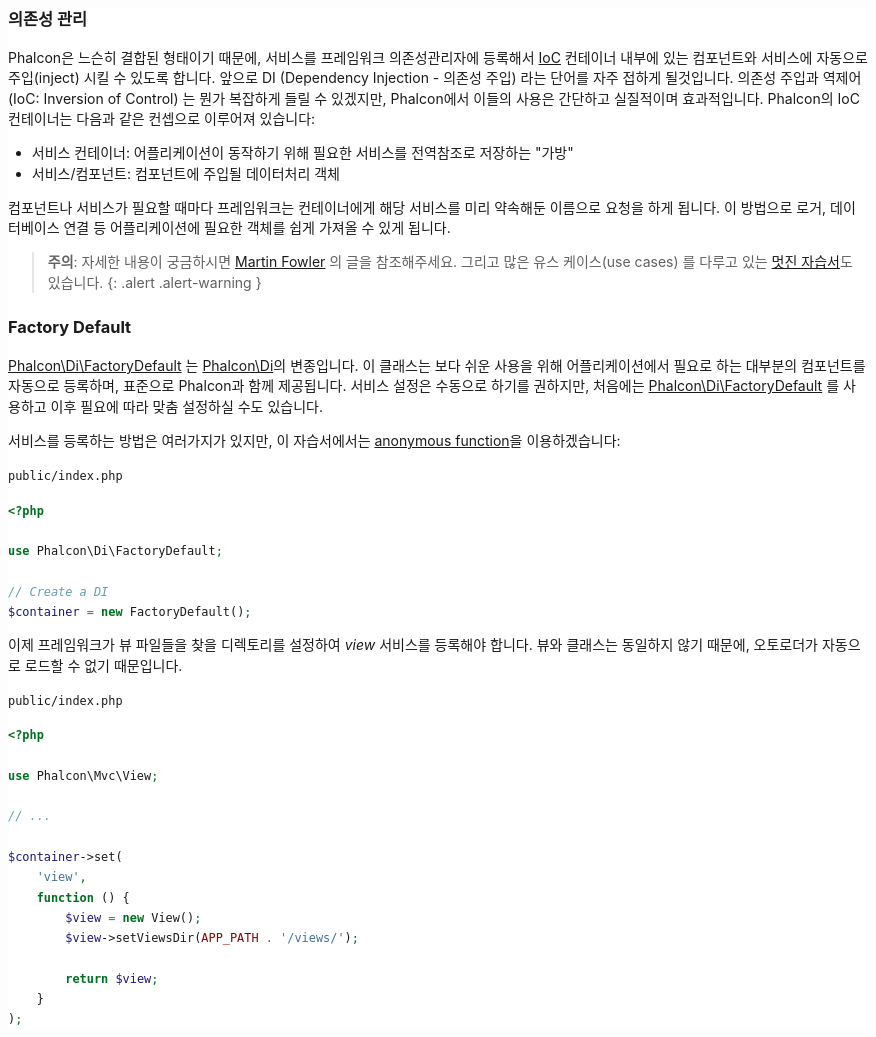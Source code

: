 ```php
```

### 의존성 관리

Phalcon은 느슨히 결합된 형태이기 때문에, 서비스를 프레임워크 의존성관리자에 등록해서 [IoC](https://en.wikipedia.org/wiki/Inversion_of_control) 컨테이너 내부에 있는 컴포넌트와 서비스에 자동으로 주입(inject) 시킬 수 있도록 합니다. 앞으로 DI (Dependency Injection - 의존성 주입) 라는 단어를 자주 접하게 될것입니다. 의존성 주입과 역제어(IoC: Inversion of Control) 는 뭔가 복잡하게 들릴 수 있겠지만, Phalcon에서 이들의 사용은 간단하고 실질적이며 효과적입니다. Phalcon의 IoC 컨테이너는 다음과 같은 컨셉으로 이루어져 있습니다:

- 서비스 컨테이너: 어플리케이션이 동작하기 위해 필요한 서비스를 전역참조로 저장하는 "가방"
- 서비스/컴포넌트: 컴포넌트에 주입될 데이터처리 객체

컴포넌트나 서비스가 필요할 때마다 프레임워크는 컨테이너에게 해당 서비스를 미리 약속해둔 이름으로 요청을 하게 됩니다. 이 방법으로 로거, 데이터베이스 연결 등 어플리케이션에 필요한 객체를 쉽게 가져올 수 있게 됩니다.

> **주의**: 자세한 내용이 궁금하시면 [Martin Fowler](https://martinfowler.com/articles/injection.html) 의 글을 참조해주세요. 그리고 많은 유스 케이스(use cases) 를 다루고 있는 [멋진 자습서](di)도 있습니다.
{: .alert .alert-warning }

### Factory Default

[Phalcon\Di\FactoryDefault](api/Phalcon_Di#di-factorydefault) 는 [Phalcon\Di](api/Phalcon_Di)의 변종입니다. 이 클래스는 보다 쉬운 사용을 위해 어플리케이션에서 필요로 하는 대부분의 컴포넌트를 자동으로 등록하며, 표준으로 Phalcon과 함께 제공됩니다. 서비스 설정은 수동으로 하기를 권하지만, 처음에는 [Phalcon\Di\FactoryDefault](api/Phalcon_Di#di-factorydefault) 를 사용하고 이후 필요에 따라 맞춤 설정하실 수도 있습니다.

서비스를 등록하는 방법은 여러가지가 있지만, 이 자습서에서는 [anonymous function](https://php.net/manual/en/functions.anonymous.php)을 이용하겠습니다:

`public/index.php`

```php
<?php

use Phalcon\Di\FactoryDefault;

// Create a DI
$container = new FactoryDefault();
```

이제 프레임워크가 뷰 파일들을 찾을 디렉토리를 설정하여 *view* 서비스를 등록해야 합니다. 뷰와 클래스는 동일하지 않기 때문에, 오토로더가 자동으로 로드할 수 없기 때문입니다.

`public/index.php`

```php
<?php

use Phalcon\Mvc\View;

// ...

$container->set(
    'view',
    function () {
        $view = new View();
        $view->setViewsDir(APP_PATH . '/views/');

        return $view;
    }
);
```
